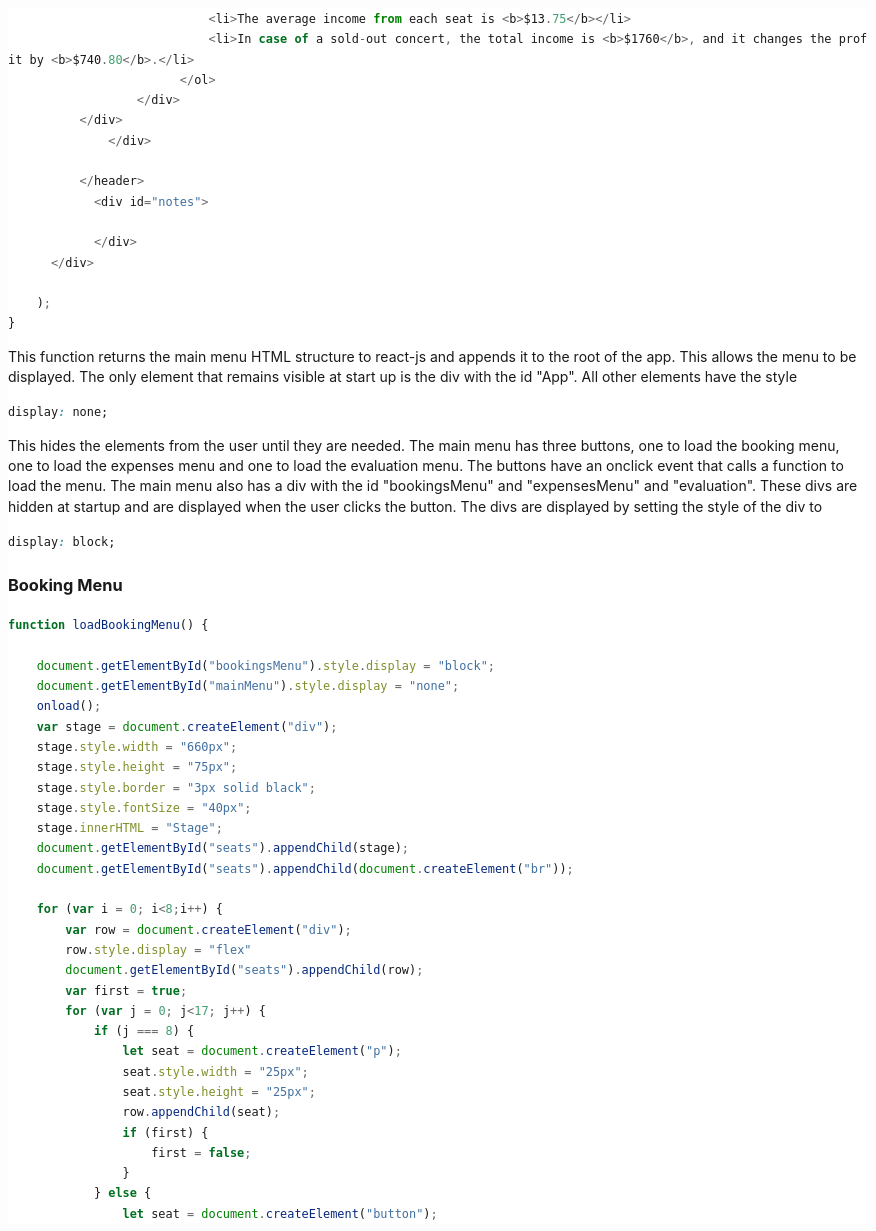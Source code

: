 ```javascript
                            <li>The average income from each seat is <b>$13.75</b></li>
                            <li>In case of a sold-out concert, the total income is <b>$1760</b>, and it changes the profit by <b>$740.80</b>.</li>
                        </ol>
                  </div>
          </div>
              </div>

          </header>
            <div id="notes">

            </div>
      </div>

    );
}
```
This function returns the main menu HTML structure to react-js and appends it to the root of the app. This allows the menu to be displayed. The only element that remains visible at start up is the div with the id "App". All other elements have the style 
```css
display: none;
```
This hides the elements from the user until they are needed. The main menu has three buttons, one to load the booking menu, one to load the expenses menu and one to load the evaluation menu. The buttons have an onclick event that calls a function to load the menu. The main menu also has a div with the id "bookingsMenu" and "expensesMenu" and "evaluation". These divs are hidden at startup and are displayed when the user clicks the button. The divs are displayed by setting the style of the div to 
```css
display: block;
```

### Booking Menu
```javascript
function loadBookingMenu() {

    document.getElementById("bookingsMenu").style.display = "block";
    document.getElementById("mainMenu").style.display = "none";
    onload();
    var stage = document.createElement("div");
    stage.style.width = "660px";
    stage.style.height = "75px";
    stage.style.border = "3px solid black";
    stage.style.fontSize = "40px";
    stage.innerHTML = "Stage";
    document.getElementById("seats").appendChild(stage);
    document.getElementById("seats").appendChild(document.createElement("br"));

    for (var i = 0; i<8;i++) {
        var row = document.createElement("div");
        row.style.display = "flex"
        document.getElementById("seats").appendChild(row);
        var first = true;
        for (var j = 0; j<17; j++) {
            if (j === 8) {
                let seat = document.createElement("p");
                seat.style.width = "25px";
                seat.style.height = "25px";
                row.appendChild(seat);
                if (first) {
                    first = false;
                }
            } else {
                let seat = document.createElement("button");
```